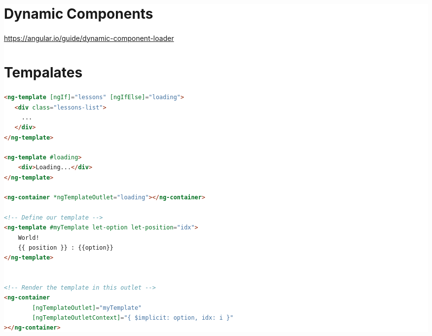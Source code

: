 # Dynamic Components 

https://angular.io/guide/dynamic-component-loader

# Tempalates 

```html
<ng-template [ngIf]="lessons" [ngIfElse]="loading">
   <div class="lessons-list">
     ... 
   </div>
</ng-template>

<ng-template #loading>
    <div>Loading...</div>
</ng-template>

<ng-container *ngTemplateOutlet="loading"></ng-container>

<!-- Define our template -->
<ng-template #myTemplate let-option let-position="idx">
    World!
    {{ position }} : {{option}}
</ng-template>


<!-- Render the template in this outlet -->
<ng-container
        [ngTemplateOutlet]="myTemplate"
        [ngTemplateOutletContext]="{ $implicit: option, idx: i }"
></ng-container>

```

